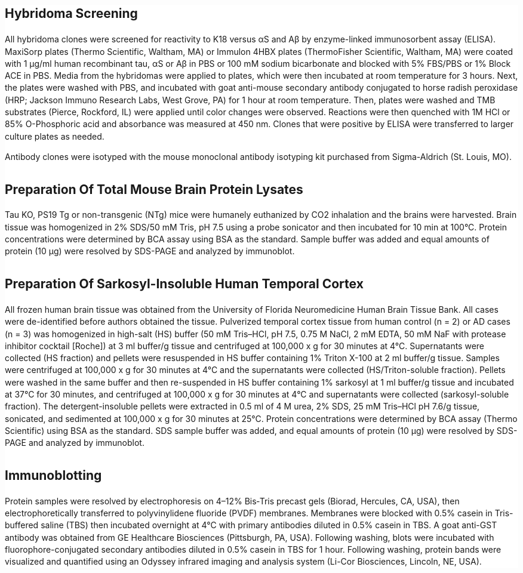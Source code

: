 ## Hybridoma Screening

All hybridoma clones were screened for reactivity to K18 versus αS and Aβ by enzyme-linked immunosorbent assay (ELISA). MaxiSorp plates (Thermo Scientific, Waltham, MA) or Immulon 4HBX plates (ThermoFisher Scientific, Waltham, MA) were coated with 1 μg/ml human recombinant tau, αS or Aβ in PBS or 100 mM sodium bicarbonate and blocked with 5% FBS/PBS or 1% Block ACE in PBS. Media from the hybridomas were applied to plates, which were then incubated at room temperature for 3 hours. Next, the plates were washed with PBS, and incubated with goat anti-mouse secondary antibody conjugated to horse radish peroxidase (HRP; Jackson Immuno Research Labs, West Grove, PA) for 1 hour at room temperature. Then, plates were washed and TMB substrates (Pierce, Rockford, IL) were applied until color changes were observed. Reactions were then quenched with 1M HCl or 85% O-Phosphoric acid and absorbance was measured at 450 nm. Clones that were positive by ELISA were transferred to larger culture plates as needed.

Antibody clones were isotyped with the mouse monoclonal antibody isotyping kit purchased from Sigma-Aldrich (St. Louis, MO).

## Preparation Of Total Mouse Brain Protein Lysates

Tau KO, PS19 Tg or non-transgenic (NTg) mice were humanely euthanized by CO2 inhalation and the brains were harvested. Brain tissue was homogenized in 2% SDS/50 mM Tris, pH 7.5 using a probe sonicator and then incubated for 10 min at 100°C. Protein concentrations were determined by BCA assay using BSA as the standard. Sample buffer was added and equal amounts of protein (10 μg) were resolved by SDS-PAGE and analyzed by immunoblot.

## Preparation Of Sarkosyl-Insoluble Human Temporal Cortex

All frozen human brain tissue was obtained from the University of Florida Neuromedicine Human Brain Tissue Bank. All cases were de-identified before authors obtained the tissue. Pulverized temporal cortex tissue from human control (n = 2) or AD cases (n = 3) was homogenized in high-salt (HS) buffer (50 mM Tris–HCl, pH 7.5, 0.75 M NaCl, 2 mM EDTA, 50 mM NaF with protease inhibitor cocktail [Roche]) at 3 ml buffer/g tissue and centrifuged at 100,000 x g for 30 minutes at 4°C. Supernatants were collected (HS fraction) and pellets were resuspended in HS buffer containing 1% Triton X-100 at 2 ml buffer/g tissue. Samples were centrifuged at 100,000 x g for 30 minutes at 4°C and the supernatants were collected (HS/Triton-soluble fraction). Pellets were washed in the same buffer and then re-suspended in HS buffer containing 1% sarkosyl at 1 ml buffer/g tissue and incubated at 37°C for 30 minutes, and centrifuged at 100,000 x g for 30 minutes at 4°C and supernatants were collected (sarkosyl-soluble fraction). The detergent-insoluble pellets were extracted in 0.5 ml of 4 M urea, 2% SDS, 25 mM Tris–HCl pH 7.6/g tissue, sonicated, and sedimented at 100,000 x g for 30 minutes at 25°C. Protein concentrations were determined by BCA assay (Thermo Scientific) using BSA as the standard. SDS sample buffer was added, and equal amounts of protein (10 μg) were resolved by SDS-PAGE and analyzed by immunoblot.

## Immunoblotting

Protein samples were resolved by electrophoresis on 4–12% Bis‐Tris precast gels (Biorad, Hercules, CA, USA), then electrophoretically transferred to polyvinylidene fluoride (PVDF) membranes. Membranes were blocked with 0.5% casein in Tris-buffered saline (TBS) then incubated overnight at 4°C with primary antibodies diluted in 0.5% casein in TBS. A goat anti-GST antibody was obtained from GE Healthcare Biosciences (Pittsburgh, PA, USA). Following washing, blots were incubated with fluorophore-conjugated secondary antibodies diluted in 0.5% casein in TBS for 1 hour. Following washing, protein bands were visualized and quantified using an Odyssey infrared imaging and analysis system (Li-Cor Biosciences, Lincoln, NE, USA).
